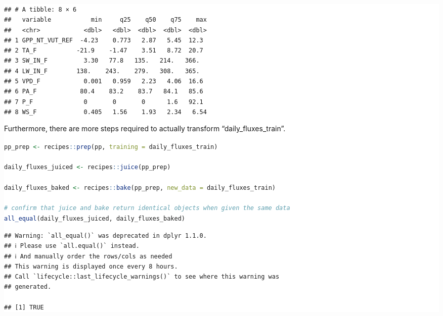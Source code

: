     ## # A tibble: 8 × 6
    ##   variable           min     q25    q50    q75    max
    ##   <chr>            <dbl>   <dbl>  <dbl>  <dbl>  <dbl>
    ## 1 GPP_NT_VUT_REF  -4.23    0.773   2.87   5.45  12.3 
    ## 2 TA_F           -21.9    -1.47    3.51   8.72  20.7 
    ## 3 SW_IN_F          3.30   77.8   135.   214.   366.  
    ## 4 LW_IN_F        138.    243.    279.   308.   365.  
    ## 5 VPD_F            0.001   0.959   2.23   4.06  16.6 
    ## 6 PA_F            80.4    83.2    83.7   84.1   85.6 
    ## 7 P_F              0       0       0      1.6   92.1 
    ## 8 WS_F             0.405   1.56    1.93   2.34   6.54

Furthermore, there are more steps required to actually transform
“daily_fluxes_train”.

``` r
pp_prep <- recipes::prep(pp, training = daily_fluxes_train) 

daily_fluxes_juiced <- recipes::juice(pp_prep)

daily_fluxes_baked <- recipes::bake(pp_prep, new_data = daily_fluxes_train)

# confirm that juice and bake return identical objects when given the same data
all_equal(daily_fluxes_juiced, daily_fluxes_baked)
```

    ## Warning: `all_equal()` was deprecated in dplyr 1.1.0.
    ## ℹ Please use `all.equal()` instead.
    ## ℹ And manually order the rows/cols as needed
    ## This warning is displayed once every 8 hours.
    ## Call `lifecycle::last_lifecycle_warnings()` to see where this warning was
    ## generated.

    ## [1] TRUE
